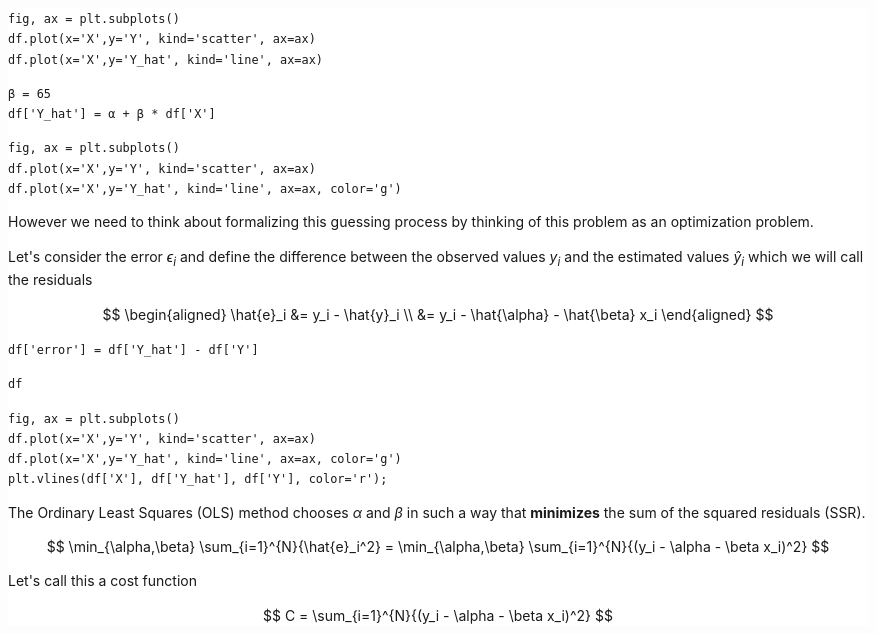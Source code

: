 ```{code-cell} ipython3
fig, ax = plt.subplots()
df.plot(x='X',y='Y', kind='scatter', ax=ax)
df.plot(x='X',y='Y_hat', kind='line', ax=ax)
```

```{code-cell} ipython3
β = 65
df['Y_hat'] = α + β * df['X']
```

```{code-cell} ipython3
fig, ax = plt.subplots()
df.plot(x='X',y='Y', kind='scatter', ax=ax)
df.plot(x='X',y='Y_hat', kind='line', ax=ax, color='g')
```

However we need to think about formalizing this guessing process by thinking of this problem as an optimization problem. 

Let's consider the error $\epsilon_i$ and define the difference between the observed values $y_i$ and the estimated values $\hat{y}_i$ which we will call the residuals

$$
\begin{aligned}
\hat{e}_i &= y_i - \hat{y}_i \\
          &= y_i - \hat{\alpha} - \hat{\beta} x_i
\end{aligned}
$$

```{code-cell} ipython3
df['error'] = df['Y_hat'] - df['Y']
```

```{code-cell} ipython3
df
```

```{code-cell} ipython3
fig, ax = plt.subplots()
df.plot(x='X',y='Y', kind='scatter', ax=ax)
df.plot(x='X',y='Y_hat', kind='line', ax=ax, color='g')
plt.vlines(df['X'], df['Y_hat'], df['Y'], color='r');
```

The Ordinary Least Squares (OLS) method chooses $\alpha$ and $\beta$ in such a way that **minimizes** the sum of the squared residuals (SSR). 

$$
\min_{\alpha,\beta} \sum_{i=1}^{N}{\hat{e}_i^2} = \min_{\alpha,\beta} \sum_{i=1}^{N}{(y_i - \alpha - \beta x_i)^2}
$$

Let's call this a cost function

$$
C = \sum_{i=1}^{N}{(y_i - \alpha - \beta x_i)^2}
$$
